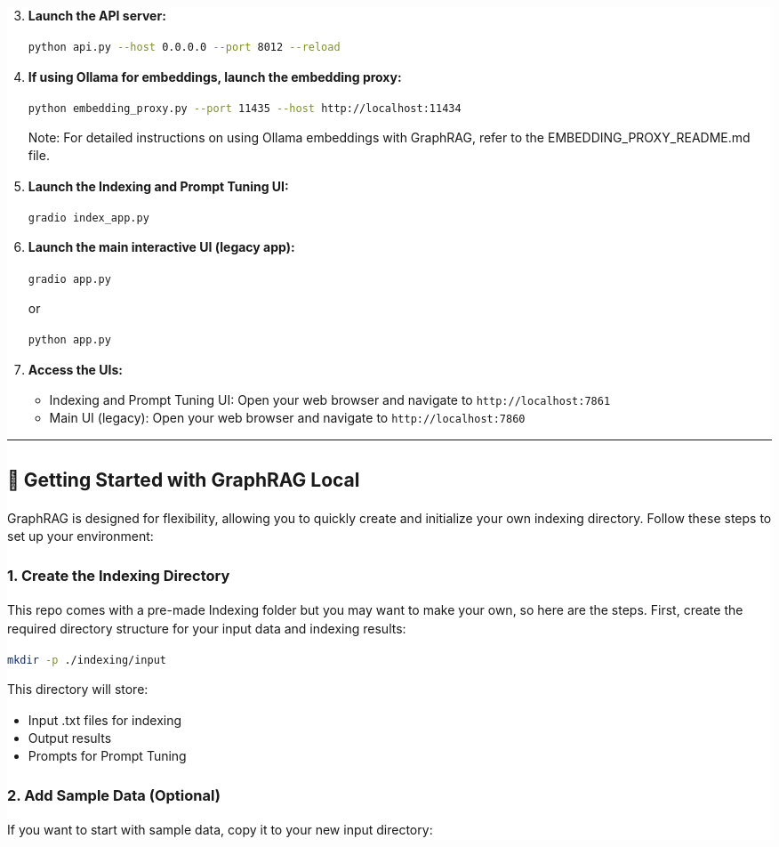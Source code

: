 3. **Launch the API server:**
    ```bash
    python api.py --host 0.0.0.0 --port 8012 --reload
    ```

4. **If using Ollama for embeddings, launch the embedding proxy:**
    ```bash
    python embedding_proxy.py --port 11435 --host http://localhost:11434
    ```
    Note: For detailed instructions on using Ollama embeddings with GraphRAG, refer to the EMBEDDING_PROXY_README.md file.

5. **Launch the Indexing and Prompt Tuning UI:**
    ```bash
    gradio index_app.py
    ```

6. **Launch the main interactive UI (legacy app):**
    ```bash
    gradio app.py
    ```
    or
    ```bash
    python app.py
    ```

7. **Access the UIs:**
    - Indexing and Prompt Tuning UI: Open your web browser and navigate to `http://localhost:7861`
    - Main UI (legacy): Open your web browser and navigate to `http://localhost:7860`

---

## 🚀 Getting Started with GraphRAG Local

GraphRAG is designed for flexibility, allowing you to quickly create and initialize your own indexing directory. Follow these steps to set up your environment:

### 1. Create the Indexing Directory

This repo comes with a pre-made Indexing folder but you may want to make your own, so here are the steps. First, create the required directory structure for your input data and indexing results:

```bash
mkdir -p ./indexing/input
```

This directory will store:
- Input .txt files for indexing
- Output results
- Prompts for Prompt Tuning

### 2. Add Sample Data (Optional)

If you want to start with sample data, copy it to your new input directory:
